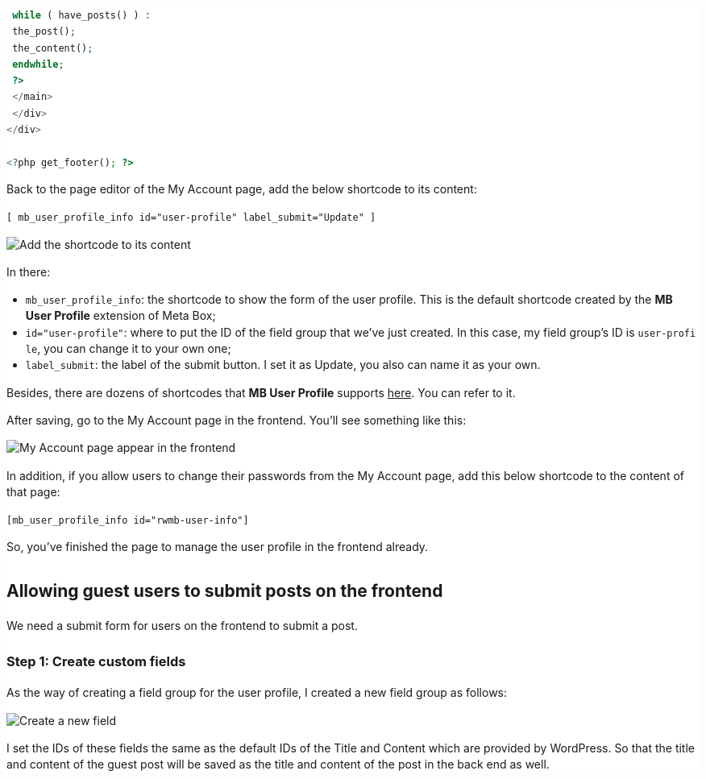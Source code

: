 ```php
 while ( have_posts() ) :
 the_post();
 the_content();
 endwhile;
 ?>
 </main>
 </div>
</div>

<?php get_footer(); ?>
```

Back to the page editor of the My Account page, add the below shortcode to its content:
```
[ mb_user_profile_info id="user-profile" label_submit="Update" ]
```

![Add the shortcode to its content](https://i.imgur.com/eQH694C.png)

In there:

* `mb_user_profile_info`: the shortcode to show the form of the user profile. This is the default shortcode created by the **MB User Profile** extension of Meta Box;
* `id="user-profile"`: where to put the ID of the field group that we’ve just created. In this case, my field group’s ID is `user-profile`, you can change it to your own one;
* `label_submit`: the label of the submit button. I set it as Update, you also can name it as your own.

Besides, there are dozens of shortcodes that **MB User Profile** supports [here](https://docs.metabox.io/extensions/mb-user-profile/#shortcodes). You can refer to it.

After saving, go to the My Account page in the frontend. You’ll see something like this:

![My Account page appear in the frontend](https://i.imgur.com/P7QJab1.png)

In addition, if you allow users to change their passwords from the My Account page, add this below shortcode to the content of that page:

```
[mb_user_profile_info id="rwmb-user-info"]
```

So, you’ve finished the page to manage the user profile in the frontend already.

## Allowing guest users to submit posts on the frontend

We need a submit form for users on the frontend to submit a post.

### Step 1: Create custom fields

As the way of creating a field group for the user profile, I created a new field group as follows:

![Create a new field](https://i.imgur.com/oTPxSCT.png)

I set the IDs of these fields the same as the default IDs of the Title and Content which are provided by WordPress. So that the title and content of the guest post will be saved as the title and content of the post in the back end as well.
